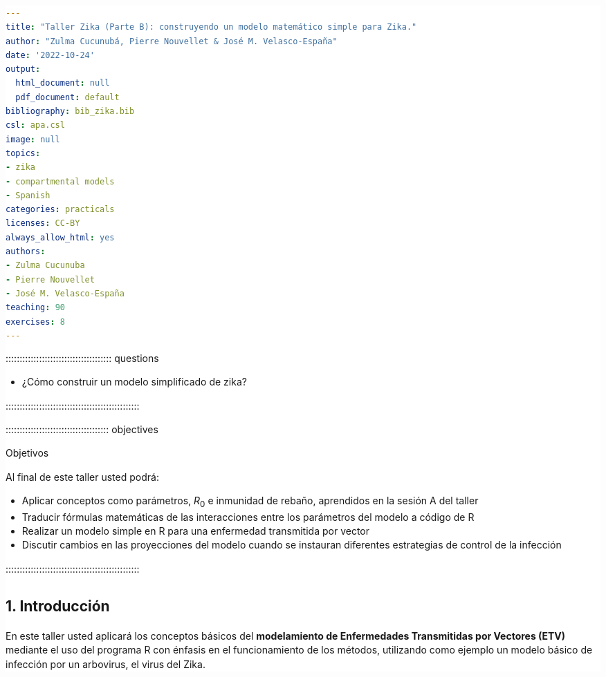 ```yaml
---
title: "Taller Zika (Parte B): construyendo un modelo matemático simple para Zika."
author: "Zulma Cucunubá, Pierre Nouvellet & José M. Velasco-España"
date: '2022-10-24'
output:
  html_document: null
  pdf_document: default
bibliography: bib_zika.bib
csl: apa.csl
image: null
topics:
- zika
- compartmental models
- Spanish
categories: practicals
licenses: CC-BY
always_allow_html: yes
authors:
- Zulma Cucunuba
- Pierre Nouvellet
- José M. Velasco-España
teaching: 90
exercises: 8
---
```




:::::::::::::::::::::::::::::::::::::: questions 

- ¿Cómo construir un modelo simplificado de zika?

::::::::::::::::::::::::::::::::::::::::::::::::

::::::::::::::::::::::::::::::::::::: objectives

Objetivos 

Al final de este taller usted podrá:

-	Aplicar conceptos como parámetros, $R_0$ e inmunidad de rebaño, aprendidos en la sesión A del taller
- Traducir fórmulas matemáticas de las interacciones entre los parámetros del modelo a código de R
-	Realizar un modelo simple en R para una enfermedad transmitida por vector
-	Discutir cambios en las proyecciones del modelo cuando se instauran diferentes estrategias de control de la infección

::::::::::::::::::::::::::::::::::::::::::::::::

## 1. Introducción

En este taller usted aplicará los conceptos básicos del **modelamiento de Enfermedades Transmitidas por Vectores (ETV)** mediante el uso del programa R con énfasis en el funcionamiento de los métodos, utilizando como ejemplo un modelo básico de infección por un arbovirus, el virus del Zika.
